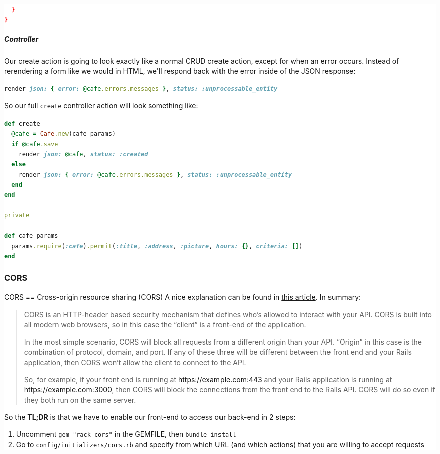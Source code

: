 ```json
  }
}
```


##### Controller
Our create action is going to look exactly like a normal CRUD create action, except for when an error occurs. Instead of rerendering a form like we would in HTML, we'll respond back with the error inside of the JSON response:
```rb
render json: { error: @cafe.errors.messages }, status: :unprocessable_entity
```


So our full `create` controller action will look something like:
```rb
def create
  @cafe = Cafe.new(cafe_params)
  if @cafe.save
    render json: @cafe, status: :created
  else
    render json: { error: @cafe.errors.messages }, status: :unprocessable_entity
  end
end

private

def cafe_params
  params.require(:cafe).permit(:title, :address, :picture, hours: {}, criteria: [])
end
```


### CORS
CORS == Cross-origin resource sharing (CORS)
A nice explanation can be found in [this article](https://www.stackhawk.com/blog/rails-cors-guide/). In summary:
> CORS is an HTTP-header based security mechanism that defines who’s allowed to interact with your API. CORS is built into all modern web browsers, so in this case the “client” is a front-end of the application.
>
> In the most simple scenario, CORS will block all requests from a different origin than your API. “Origin” in this case is the combination of protocol, domain, and port. If any of these three will be different between the front end and your Rails application, then CORS won’t allow the client to connect to the API.
>
> So, for example, if your front end is running at https://example.com:443 and your Rails application is running at https://example.com:3000, then CORS will block the connections from the front end to the Rails API. CORS will do so even if they both run on the same server.


So the **TL;DR** is that we have to enable our front-end to access our back-end in 2 steps:
1. Uncomment `gem "rack-cors"` in the GEMFILE, then `bundle install`
2. Go to `config/initializers/cors.rb` and specify from which URL (and which actions) that you are willing to accept requests
